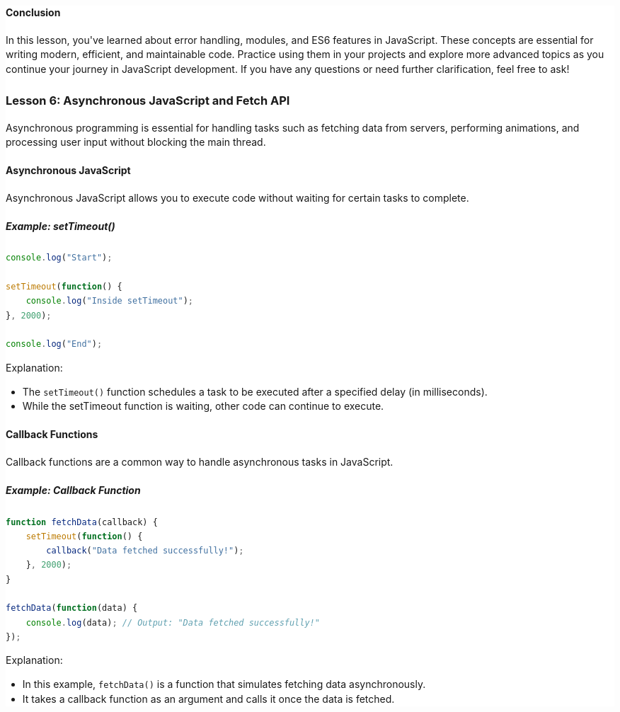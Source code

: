 #### Conclusion

In this lesson, you've learned about error handling, modules, and ES6 features in JavaScript. These concepts are essential for writing modern, efficient, and maintainable code. Practice using them in your projects and explore more advanced topics as you continue your journey in JavaScript development. If you have any questions or need further clarification, feel free to ask!



### Lesson 6: Asynchronous JavaScript and Fetch API

Asynchronous programming is essential for handling tasks such as fetching data from servers, performing animations, and processing user input without blocking the main thread.

#### Asynchronous JavaScript

Asynchronous JavaScript allows you to execute code without waiting for certain tasks to complete.

##### Example: setTimeout()

```javascript
console.log("Start");

setTimeout(function() {
    console.log("Inside setTimeout");
}, 2000);

console.log("End");
```

Explanation:
- The `setTimeout()` function schedules a task to be executed after a specified delay (in milliseconds).
- While the setTimeout function is waiting, other code can continue to execute.

#### Callback Functions

Callback functions are a common way to handle asynchronous tasks in JavaScript.

##### Example: Callback Function

```javascript
function fetchData(callback) {
    setTimeout(function() {
        callback("Data fetched successfully!");
    }, 2000);
}

fetchData(function(data) {
    console.log(data); // Output: "Data fetched successfully!"
});
```

Explanation:
- In this example, `fetchData()` is a function that simulates fetching data asynchronously.
- It takes a callback function as an argument and calls it once the data is fetched.
